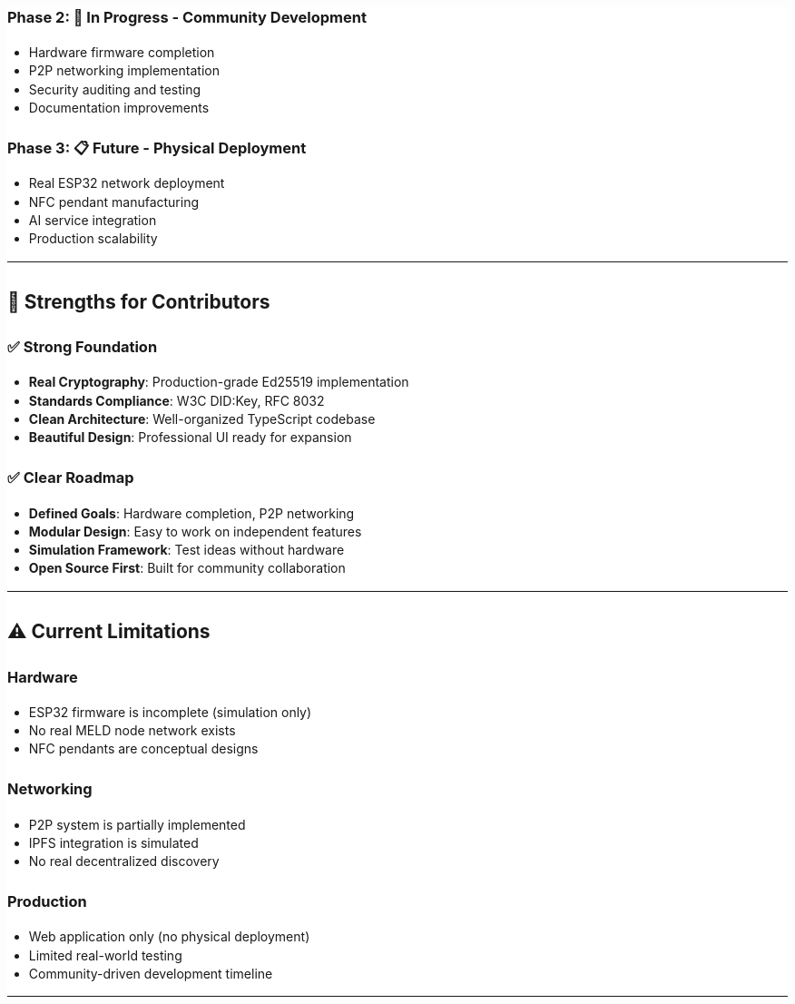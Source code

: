### **Phase 2**: 🚧 **In Progress - Community Development**
- Hardware firmware completion
- P2P networking implementation
- Security auditing and testing
- Documentation improvements

### **Phase 3**: 📋 **Future - Physical Deployment**
- Real ESP32 network deployment
- NFC pendant manufacturing
- AI service integration
- Production scalability

---

## 💪 **Strengths for Contributors**

### **✅ Strong Foundation**
- **Real Cryptography**: Production-grade Ed25519 implementation
- **Standards Compliance**: W3C DID:Key, RFC 8032
- **Clean Architecture**: Well-organized TypeScript codebase
- **Beautiful Design**: Professional UI ready for expansion

### **✅ Clear Roadmap**
- **Defined Goals**: Hardware completion, P2P networking
- **Modular Design**: Easy to work on independent features
- **Simulation Framework**: Test ideas without hardware
- **Open Source First**: Built for community collaboration

---

## ⚠️ **Current Limitations**

### **Hardware**
- ESP32 firmware is incomplete (simulation only)
- No real MELD node network exists
- NFC pendants are conceptual designs

### **Networking**
- P2P system is partially implemented
- IPFS integration is simulated
- No real decentralized discovery

### **Production**
- Web application only (no physical deployment)
- Limited real-world testing
- Community-driven development timeline

---
